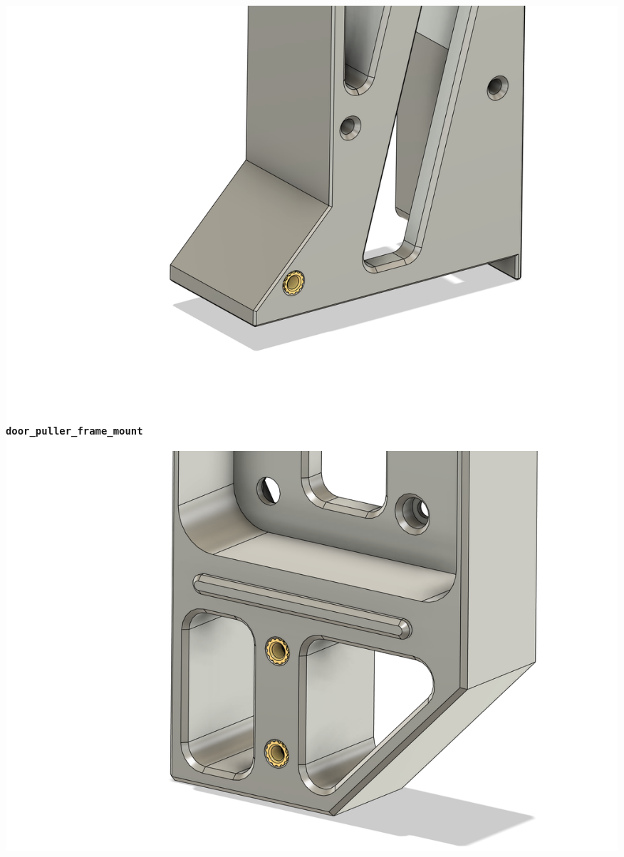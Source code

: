 ![upper_frame_mount_02](./Images/ThreadedInserts/upper_frame_mount_02.png)

### `door_puller_frame_mount`
![door_puller_frame_mount_01](./Images/ThreadedInserts/door_puller_frame_mount_01.png)
